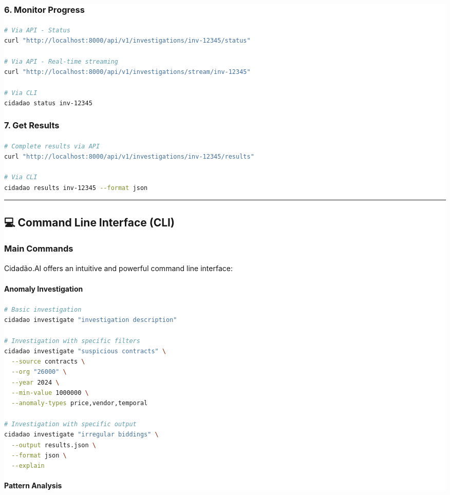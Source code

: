 ### 6. Monitor Progress

```bash
# Via API - Status
curl "http://localhost:8000/api/v1/investigations/inv-12345/status"

# Via API - Real-time streaming
curl "http://localhost:8000/api/v1/investigations/stream/inv-12345"

# Via CLI
cidadao status inv-12345
```

### 7. Get Results

```bash
# Complete results via API
curl "http://localhost:8000/api/v1/investigations/inv-12345/results"

# Via CLI
cidadao results inv-12345 --format json
```

---

## 💻 Command Line Interface (CLI)

### Main Commands

Cidadão.AI offers an intuitive and powerful command line interface:

#### Anomaly Investigation

```bash
# Basic investigation
cidadao investigate "investigation description"

# Investigation with specific filters
cidadao investigate "suspicious contracts" \
  --source contracts \
  --org "26000" \
  --year 2024 \
  --min-value 1000000 \
  --anomaly-types price,vendor,temporal

# Investigation with specific output
cidadao investigate "irregular biddings" \
  --output results.json \
  --format json \
  --explain
```

#### Pattern Analysis
